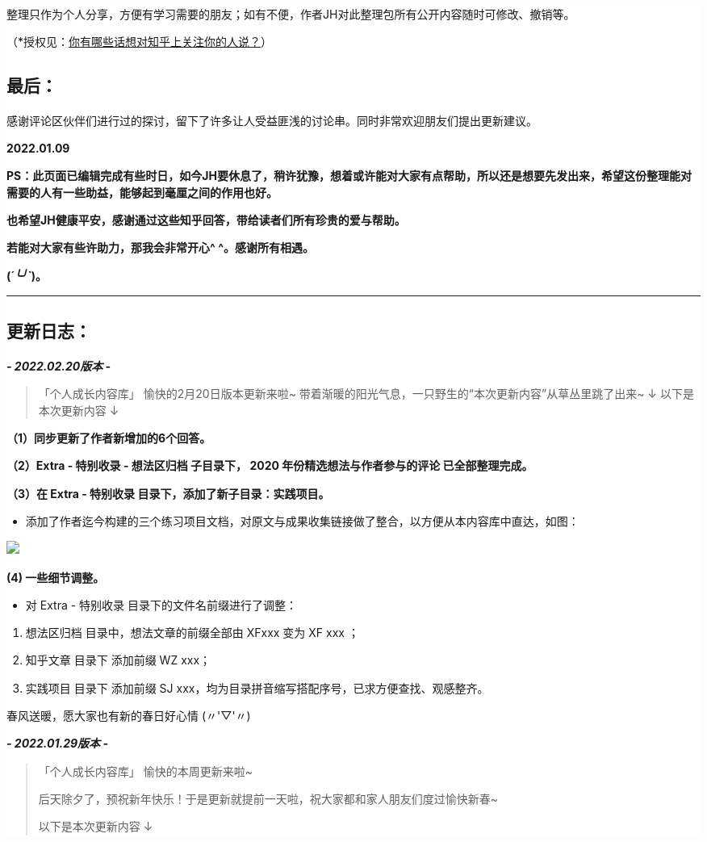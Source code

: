 整理只作为个人分享，方便有学习需要的朋友；如有不便，作者JH对此整理包所有公开内容随时可修改、撤销等。

（*授权见：[你有哪些话想对知乎上关注你的人说？](https://www.zhihu.com/question/264373660/answer/1710187984)）

## 最后：

感谢评论区伙伴们进行过的探讨，留下了许多让人受益匪浅的讨论串。同时非常欢迎朋友们提出更新建议。

  

**2022.01.09**

**PS：此页面已编辑完成有些时日，如今JH要休息了，稍许犹豫，想着或许能对大家有点帮助，所以还是想要先发出来，希望这份整理能对需要的人有一些助益，能够起到毫厘之间的作用也好。**

**也希望JH健康平安，感谢通过这些知乎回答，带给读者们所有珍贵的爱与帮助。**

**若能对大家有些许助力，那我会非常开心^ ^。感谢所有相遇。**

**(*´╰╯`*)。**

---

## 更新日志：

**_- 2022.02.20版本 -_**

> 「个人成长内容库」 愉快的2月20日版本更新来啦~
> 带着渐暖的阳光气息，一只野生的“本次更新内容”从草丛里跳了出来~ ↓
> 以下是本次更新内容 ↓

**（1）同步更新了作者新增加的6个回答。**

**（2）Extra - 特别收录 - 想法区归档 子目录下， 2020 年份精选想法与作者参与的评论 已全部整理完成。**

**（3）在 Extra - 特别收录 目录下，添加了新子目录：实践项目。**

-   添加了作者迄今构建的三个练习项目文档，对原文与成果收集链接做了整合，以方便从本内容库中直达，如图：
    

![](https://pic3.zhimg.com/80/v2-f07a4f9513b3cced780cc274de1a8515_1440w.jpeg)


**(4) 一些细节调整。**

-   对 Extra - 特别收录 目录下的文件名前缀进行了调整：
    

1.  想法区归档 目录中，想法文章的前缀全部由 XFxxx 变为 XF xxx ；
    
2.  知乎文章 目录下 添加前缀 WZ xxx；
    
3.  实践项目 目录下 添加前缀 SJ xxx，均为目录拼音缩写搭配序号，已求方便查找、观感整齐。
    
春风送暖，愿大家也有新的春日好心情 (〃'▽'〃)


**_- 2022.01.29版本 -_**

> 「个人成长内容库」 愉快的本周更新来啦~ 
>  
> 后天除夕了，预祝新年快乐！于是更新就提前一天啦，祝大家都和家人朋友们度过愉快新春~  
>
> 以下是本次更新内容 ↓
